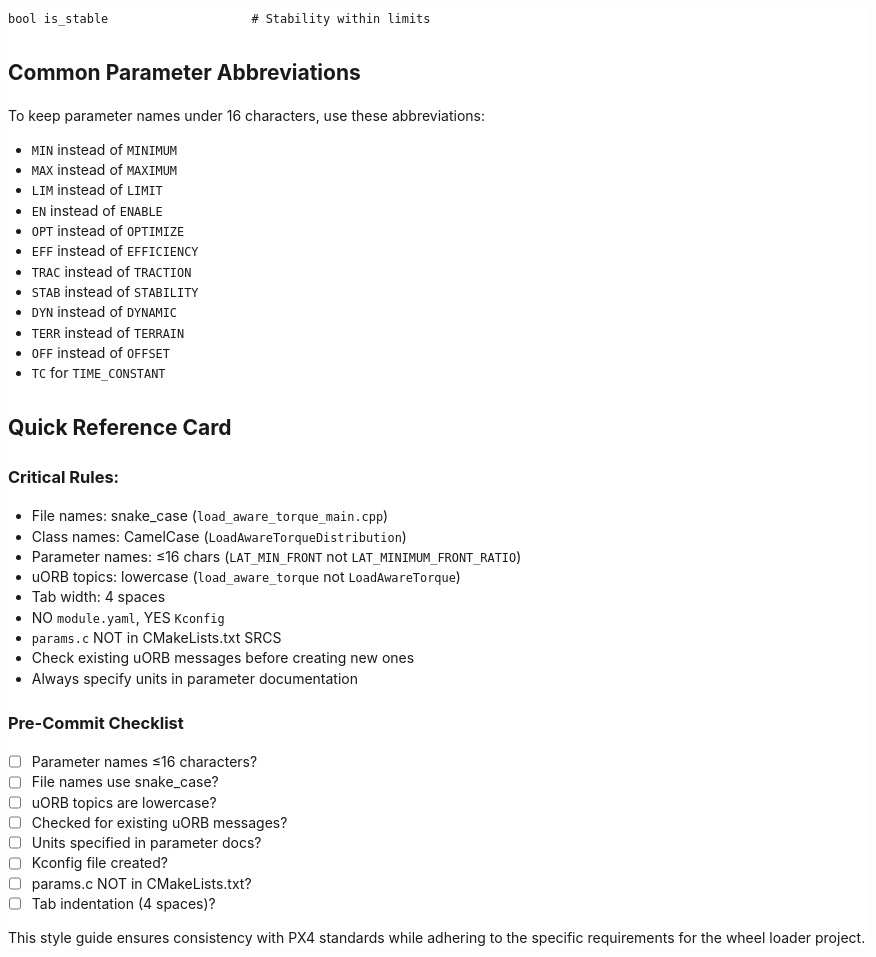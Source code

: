 ```msg
bool is_stable                    # Stability within limits
```

## Common Parameter Abbreviations

To keep parameter names under 16 characters, use these abbreviations:
- `MIN` instead of `MINIMUM`
- `MAX` instead of `MAXIMUM`
- `LIM` instead of `LIMIT`
- `EN` instead of `ENABLE`
- `OPT` instead of `OPTIMIZE`
- `EFF` instead of `EFFICIENCY`
- `TRAC` instead of `TRACTION`
- `STAB` instead of `STABILITY`
- `DYN` instead of `DYNAMIC`
- `TERR` instead of `TERRAIN`
- `OFF` instead of `OFFSET`
- `TC` for `TIME_CONSTANT`

## Quick Reference Card

### Critical Rules:
- File names: snake_case (`load_aware_torque_main.cpp`)
- Class names: CamelCase (`LoadAwareTorqueDistribution`)
- Parameter names: ≤16 chars (`LAT_MIN_FRONT` not `LAT_MINIMUM_FRONT_RATIO`)
- uORB topics: lowercase (`load_aware_torque` not `LoadAwareTorque`)
- Tab width: 4 spaces
- NO `module.yaml`, YES `Kconfig`
- `params.c` NOT in CMakeLists.txt SRCS
- Check existing uORB messages before creating new ones
- Always specify units in parameter documentation

### Pre-Commit Checklist
- [ ] Parameter names ≤16 characters?
- [ ] File names use snake_case?
- [ ] uORB topics are lowercase?
- [ ] Checked for existing uORB messages?
- [ ] Units specified in parameter docs?
- [ ] Kconfig file created?
- [ ] params.c NOT in CMakeLists.txt?
- [ ] Tab indentation (4 spaces)?

This style guide ensures consistency with PX4 standards while adhering to the specific requirements for the wheel loader project.
